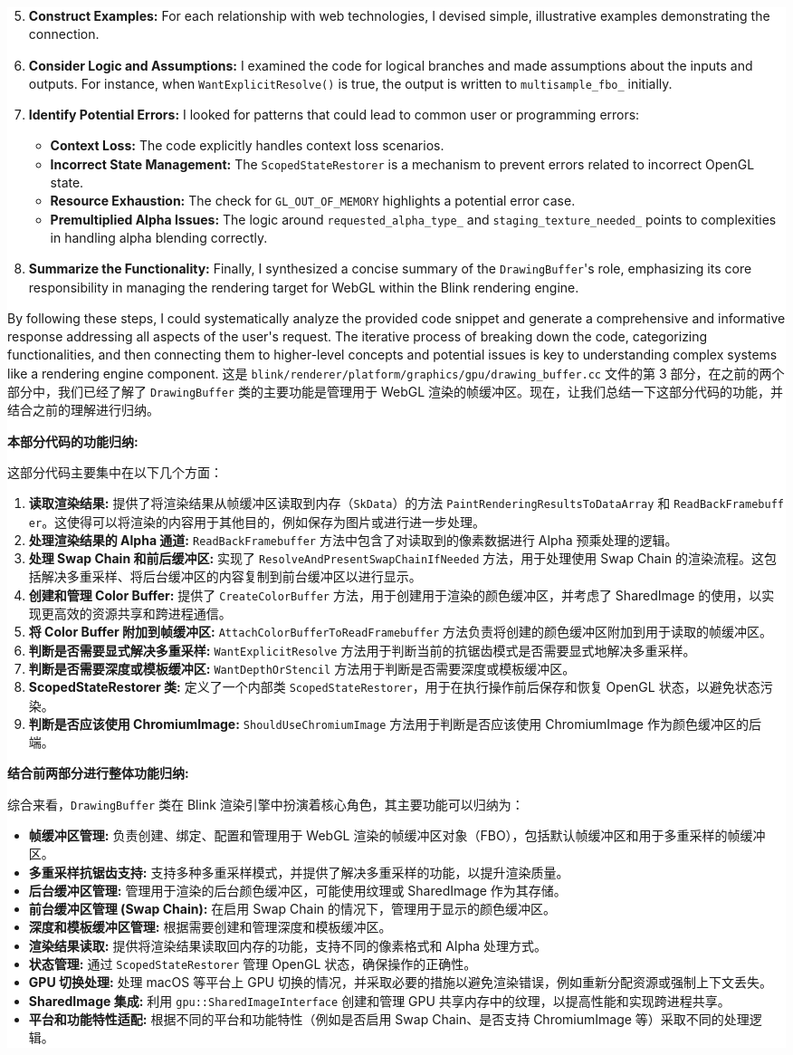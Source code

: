 5. **Construct Examples:** For each relationship with web technologies, I devised simple, illustrative examples demonstrating the connection.

6. **Consider Logic and Assumptions:** I examined the code for logical branches and made assumptions about the inputs and outputs. For instance, when `WantExplicitResolve()` is true, the output is written to `multisample_fbo_` initially.

7. **Identify Potential Errors:** I looked for patterns that could lead to common user or programming errors:
    * **Context Loss:** The code explicitly handles context loss scenarios.
    * **Incorrect State Management:** The `ScopedStateRestorer` is a mechanism to prevent errors related to incorrect OpenGL state.
    * **Resource Exhaustion:** The check for `GL_OUT_OF_MEMORY` highlights a potential error case.
    * **Premultiplied Alpha Issues:** The logic around `requested_alpha_type_` and `staging_texture_needed_` points to complexities in handling alpha blending correctly.

8. **Summarize the Functionality:** Finally, I synthesized a concise summary of the `DrawingBuffer`'s role, emphasizing its core responsibility in managing the rendering target for WebGL within the Blink rendering engine.

By following these steps, I could systematically analyze the provided code snippet and generate a comprehensive and informative response addressing all aspects of the user's request. The iterative process of breaking down the code, categorizing functionalities, and then connecting them to higher-level concepts and potential issues is key to understanding complex systems like a rendering engine component.
这是 `blink/renderer/platform/graphics/gpu/drawing_buffer.cc` 文件的第 3 部分，在之前的两个部分中，我们已经了解了 `DrawingBuffer` 类的主要功能是管理用于 WebGL 渲染的帧缓冲区。现在，让我们总结一下这部分代码的功能，并结合之前的理解进行归纳。

**本部分代码的功能归纳:**

这部分代码主要集中在以下几个方面：

1. **读取渲染结果:**  提供了将渲染结果从帧缓冲区读取到内存（`SkData`）的方法 `PaintRenderingResultsToDataArray` 和 `ReadBackFramebuffer`。这使得可以将渲染的内容用于其他目的，例如保存为图片或进行进一步处理。
2. **处理渲染结果的 Alpha 通道:** `ReadBackFramebuffer` 方法中包含了对读取到的像素数据进行 Alpha 预乘处理的逻辑。
3. **处理 Swap Chain 和前后缓冲区:** 实现了 `ResolveAndPresentSwapChainIfNeeded` 方法，用于处理使用 Swap Chain 的渲染流程。这包括解决多重采样、将后台缓冲区的内容复制到前台缓冲区以进行显示。
4. **创建和管理 Color Buffer:** 提供了 `CreateColorBuffer` 方法，用于创建用于渲染的颜色缓冲区，并考虑了 SharedImage 的使用，以实现更高效的资源共享和跨进程通信。
5. **将 Color Buffer 附加到帧缓冲区:** `AttachColorBufferToReadFramebuffer` 方法负责将创建的颜色缓冲区附加到用于读取的帧缓冲区。
6. **判断是否需要显式解决多重采样:** `WantExplicitResolve` 方法用于判断当前的抗锯齿模式是否需要显式地解决多重采样。
7. **判断是否需要深度或模板缓冲区:** `WantDepthOrStencil` 方法用于判断是否需要深度或模板缓冲区。
8. **ScopedStateRestorer 类:** 定义了一个内部类 `ScopedStateRestorer`，用于在执行操作前后保存和恢复 OpenGL 状态，以避免状态污染。
9. **判断是否应该使用 ChromiumImage:** `ShouldUseChromiumImage` 方法用于判断是否应该使用 ChromiumImage 作为颜色缓冲区的后端。

**结合前两部分进行整体功能归纳:**

综合来看，`DrawingBuffer` 类在 Blink 渲染引擎中扮演着核心角色，其主要功能可以归纳为：

* **帧缓冲区管理:**  负责创建、绑定、配置和管理用于 WebGL 渲染的帧缓冲区对象（FBO），包括默认帧缓冲区和用于多重采样的帧缓冲区。
* **多重采样抗锯齿支持:**  支持多种多重采样模式，并提供了解决多重采样的功能，以提升渲染质量。
* **后台缓冲区管理:**  管理用于渲染的后台颜色缓冲区，可能使用纹理或 SharedImage 作为其存储。
* **前台缓冲区管理 (Swap Chain):**  在启用 Swap Chain 的情况下，管理用于显示的颜色缓冲区。
* **深度和模板缓冲区管理:**  根据需要创建和管理深度和模板缓冲区。
* **渲染结果读取:**  提供将渲染结果读取回内存的功能，支持不同的像素格式和 Alpha 处理方式。
* **状态管理:**  通过 `ScopedStateRestorer` 管理 OpenGL 状态，确保操作的正确性。
* **GPU 切换处理:**  处理 macOS 等平台上 GPU 切换的情况，并采取必要的措施以避免渲染错误，例如重新分配资源或强制上下文丢失。
* **SharedImage 集成:**  利用 `gpu::SharedImageInterface` 创建和管理 GPU 共享内存中的纹理，以提高性能和实现跨进程共享。
* **平台和功能特性适配:**  根据不同的平台和功能特性（例如是否启用 Swap Chain、是否支持 ChromiumImage 等）采取不同的处理逻辑。
